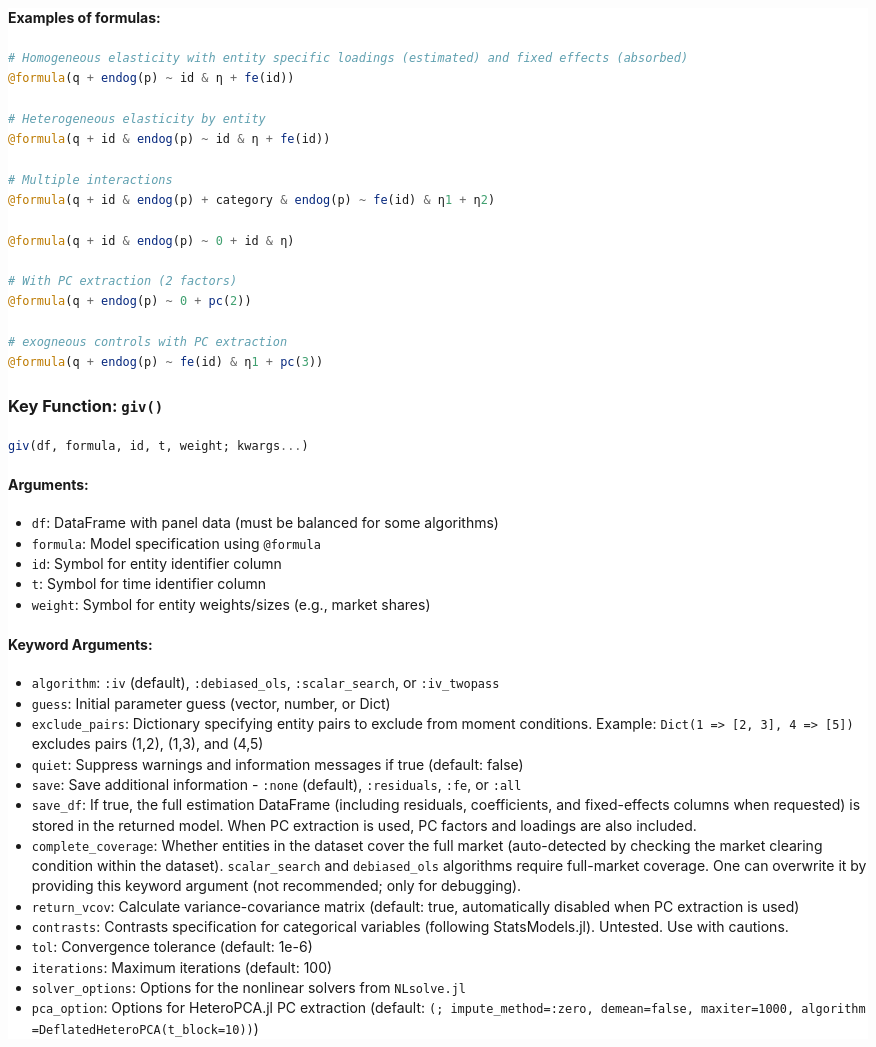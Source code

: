 #### Examples of formulas:

```julia
# Homogeneous elasticity with entity specific loadings (estimated) and fixed effects (absorbed)
@formula(q + endog(p) ~ id & η + fe(id))

# Heterogeneous elasticity by entity
@formula(q + id & endog(p) ~ id & η + fe(id))

# Multiple interactions
@formula(q + id & endog(p) + category & endog(p) ~ fe(id) & η1 + η2)

@formula(q + id & endog(p) ~ 0 + id & η)

# With PC extraction (2 factors)
@formula(q + endog(p) ~ 0 + pc(2))

# exogneous controls with PC extraction
@formula(q + endog(p) ~ fe(id) & η1 + pc(3))
```

### Key Function: `giv()`

```julia
giv(df, formula, id, t, weight; kwargs...)
```

#### Arguments:
- `df`: DataFrame with panel data (must be balanced for some algorithms)
- `formula`: Model specification using `@formula`
- `id`: Symbol for entity identifier column
- `t`: Symbol for time identifier column  
- `weight`: Symbol for entity weights/sizes (e.g., market shares)

#### Keyword Arguments:
- `algorithm`: `:iv` (default), `:debiased_ols`, `:scalar_search`, or `:iv_twopass`
- `guess`: Initial parameter guess (vector, number, or Dict)
- `exclude_pairs`: Dictionary specifying entity pairs to exclude from moment conditions. 
  Example: `Dict(1 => [2, 3], 4 => [5])` excludes pairs (1,2), (1,3), and (4,5)
- `quiet`: Suppress warnings and information messages if true (default: false)
- `save`: Save additional information - `:none` (default), `:residuals`, `:fe`, or `:all`
- `save_df`: If true, the full estimation DataFrame (including residuals, coefficients, and fixed-effects columns when requested) is stored in the returned model. When PC extraction is used, PC factors and loadings are also included.
- `complete_coverage`: Whether entities in the dataset cover the full market (auto-detected by checking the market clearing condition within the dataset). `scalar_search` and `debiased_ols` algorithms require full-market coverage. One can overwrite it by providing this keyword argument (not recommended; only for debugging). 
- `return_vcov`: Calculate variance-covariance matrix (default: true, automatically disabled when PC extraction is used)
- `contrasts`: Contrasts specification for categorical variables (following StatsModels.jl). Untested. Use with cautions.
- `tol`: Convergence tolerance (default: 1e-6)
- `iterations`: Maximum iterations (default: 100)
- `solver_options`: Options for the nonlinear solvers from `NLsolve.jl`
- `pca_option`: Options for HeteroPCA.jl PC extraction (default: `(; impute_method=:zero, demean=false, maxiter=1000, algorithm=DeflatedHeteroPCA(t_block=10))`) 

